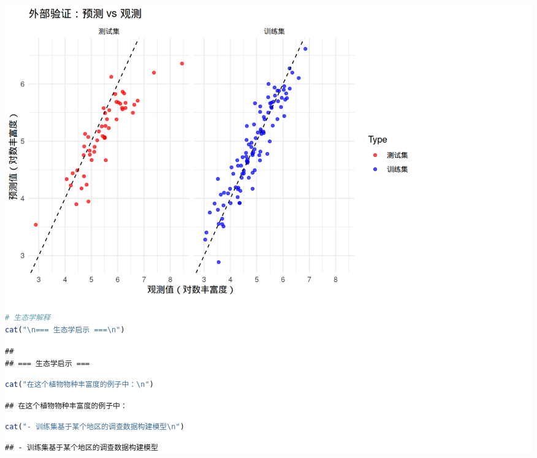 <img src="09-modeling_and_prediction_part2_files/figure-html/unnamed-chunk-14-1.png" width="672" />

``` r
# 生态学解释
cat("\n=== 生态学启示 ===\n")
```

```
## 
## === 生态学启示 ===
```

``` r
cat("在这个植物物种丰富度的例子中：\n")
```

```
## 在这个植物物种丰富度的例子中：
```

``` r
cat("- 训练集基于某个地区的调查数据构建模型\n")
```

```
## - 训练集基于某个地区的调查数据构建模型
```
